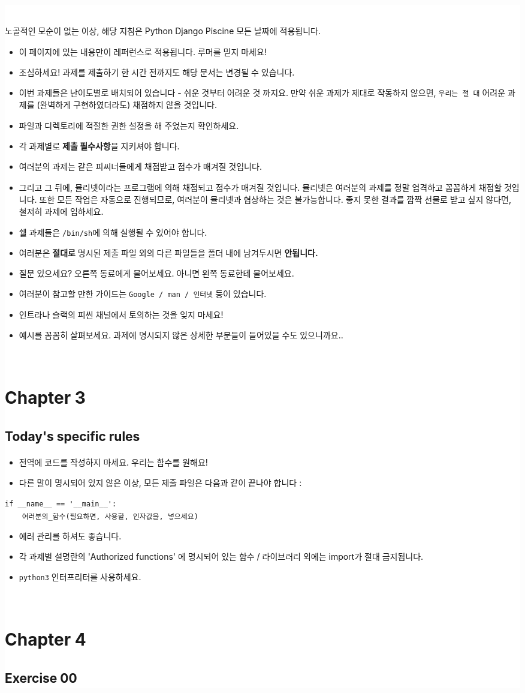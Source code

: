 <br>

노골적인 모순이 없는 이상, 해당 지침은 Python Django Piscine 모든 날짜에 적용됩니다.

- 이 페이지에 있는 내용만이 레퍼런스로 적용됩니다. 루머를 믿지 마세요!

- 조심하세요! 과제를 제출하기 한 시간 전까지도 해당 문서는 변경될 수 있습니다.

- 이번 과제들은 난이도별로 배치되어 있습니다 - 쉬운 것부터 어려운 것 까지요. 만약 쉬운 과제가 제대로 작동하지 않으면, `우리는 절 대` 어려운 과제를 (완벽하게 구현하였더라도) 채점하지 않을 것입니다.

- 파일과 디렉토리에 적절한 권한 설정을 해 주었는지 확인하세요.

- 각 과제별로 **제출 필수사항**을 지키셔야 합니다.

- 여러분의 과제는 같은 피씨너들에게 채점받고 점수가 매겨질 것입니다.

- 그리고 그 뒤에, 뮬리넷이라는 프로그램에 의해 채점되고 점수가 매겨질 것입니다. 뮬리넷은 여러분의 과제를 정말 엄격하고 꼼꼼하게 채점할 것입니다. 또한 모든 작업은 자동으로 진행되므로, 여러분이 뮬리넷과 협상하는 것은 불가능합니다. 좋지 못한 결과를 깜짝 선물로 받고 싶지 않다면, 철저히 과제에 임하세요.

- 쉘 과제들은 `/bin/sh`에 의해 실행될 수 있어야 합니다.

- 여러분은 **절대로** 명시된 제출 파일 외의 다른 파일들을 폴더 내에 남겨두시면 **안됩니다.**

- 질문 있으세요? 오른쪽 동료에게 물어보세요. 아니면 왼쪽 동료한테 물어보세요.

- 여러분이 참고할 만한 가이드는 `Google / man / 인터넷` 등이 있습니다.

- 인트라나 슬랙의 피씬 채널에서 토의하는 것을 잊지 마세요!

- 예시를 꼼꼼히 살펴보세요. 과제에 명시되지 않은 상세한 부분들이 들어있을 수도 있으니까요..

<br>

# Chapter 3

## Today's specific rules

- 전역에 코드를 작성하지 마세요. 우리는 함수를 원해요!

- 다른 말이 명시되어 있지 않은 이상, 모든 제출 파일은 다음과 같이 끝나야 합니다 :
```
if __name__ == '__main__':
    여러분의_함수(필요하면, 사용할, 인자값을, 넣으세요)
```

- 에러 관리를 하셔도 좋습니다.

- 각 과제별 설명란의 'Authorized functions' 에 명시되어 있는 함수 / 라이브러리 외에는 import가 절대 금지됩니다.

- `python3` 인터프리터를 사용하세요.


<br>

# Chapter 4

## Exercise 00
